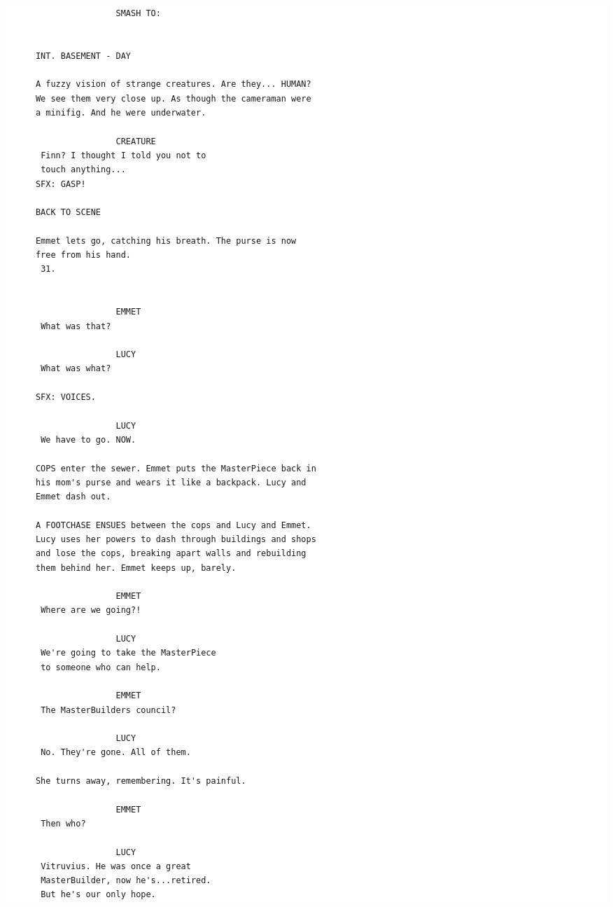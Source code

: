                           SMASH TO:
                         
                         
          INT. BASEMENT - DAY
                         
          A fuzzy vision of strange creatures. Are they... HUMAN?
          We see them very close up. As though the cameraman were
          a minifig. And he were underwater.
                         
                          CREATURE
           Finn? I thought I told you not to
           touch anything...
          SFX: GASP!
                         
          BACK TO SCENE
                         
          Emmet lets go, catching his breath. The purse is now
          free from his hand.
           31.
                         
                         
                          EMMET
           What was that?
                         
                          LUCY
           What was what?
                         
          SFX: VOICES.
                         
                          LUCY
           We have to go. NOW.
                         
          COPS enter the sewer. Emmet puts the MasterPiece back in
          his mom's purse and wears it like a backpack. Lucy and
          Emmet dash out.
                         
          A FOOTCHASE ENSUES between the cops and Lucy and Emmet.
          Lucy uses her powers to dash through buildings and shops
          and lose the cops, breaking apart walls and rebuilding
          them behind her. Emmet keeps up, barely.
                         
                          EMMET
           Where are we going?!
                         
                          LUCY
           We're going to take the MasterPiece
           to someone who can help.
                         
                          EMMET
           The MasterBuilders council?
                         
                          LUCY
           No. They're gone. All of them.
                         
          She turns away, remembering. It's painful.
                         
                          EMMET
           Then who?
                         
                          LUCY
           Vitruvius. He was once a great
           MasterBuilder, now he's...retired.
           But he's our only hope.
                         
